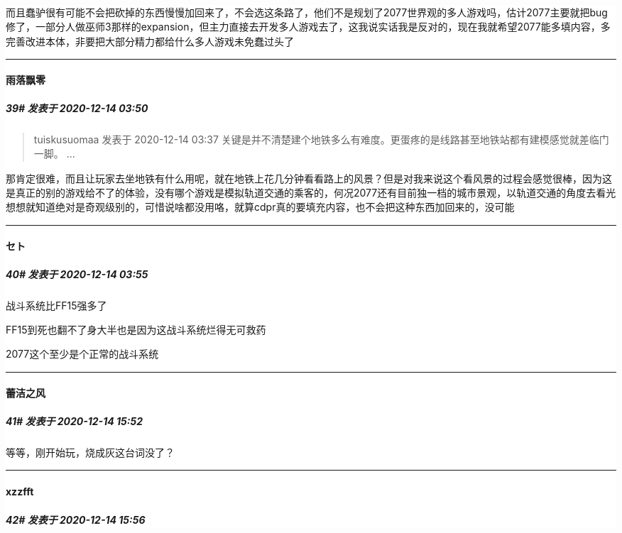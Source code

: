 

而且蠢驴很有可能不会把砍掉的东西慢慢加回来了，不会选这条路了，他们不是规划了2077世界观的多人游戏吗，估计2077主要就把bug修了，一部分人做巫师3那样的expansion，但主力直接去开发多人游戏去了，这我说实话我是反对的，现在我就希望2077能多填内容，多完善改进本体，非要把大部分精力都给什么多人游戏未免蠢过头了







*****

####  雨落飘零  
##### 39#       发表于 2020-12-14 03:50



<blockquote>tuiskusuomaa 发表于 2020-12-14 03:37
关键是并不清楚建个地铁多么有难度。更蛋疼的是线路甚至地铁站都有建模感觉就差临门一脚。 ...</blockquote>
那肯定很难，而且让玩家去坐地铁有什么用呢，就在地铁上花几分钟看看路上的风景？但是对我来说这个看风景的过程会感觉很棒，因为这是真正的别的游戏给不了的体验，没有哪个游戏是模拟轨道交通的乘客的，何况2077还有目前独一档的城市景观，以轨道交通的角度去看光想想就知道绝对是奇观级别的，可惜说啥都没用咯，就算cdpr真的要填充内容，也不会把这种东西加回来的，没可能







*****

####  セト  
##### 40#       发表于 2020-12-14 03:55




战斗系统比FF15强多了


FF15到死也翻不了身大半也是因为这战斗系统烂得无可救药


2077这个至少是个正常的战斗系统







*****

####  蕾洁之风  
##### 41#       发表于 2020-12-14 15:52




等等，刚开始玩，烧成灰这台词没了？







*****

####  xzzfft  
##### 42#       发表于 2020-12-14 15:56
